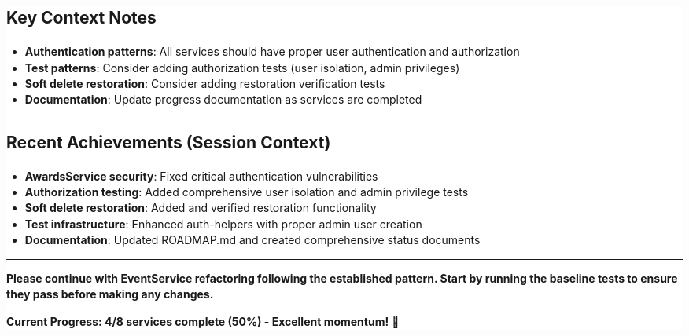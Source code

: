 ## Key Context Notes

- **Authentication patterns**: All services should have proper user authentication and authorization
- **Test patterns**: Consider adding authorization tests (user isolation, admin privileges)
- **Soft delete restoration**: Consider adding restoration verification tests
- **Documentation**: Update progress documentation as services are completed

## Recent Achievements (Session Context)

- **AwardsService security**: Fixed critical authentication vulnerabilities
- **Authorization testing**: Added comprehensive user isolation and admin privilege tests
- **Soft delete restoration**: Added and verified restoration functionality
- **Test infrastructure**: Enhanced auth-helpers with proper admin user creation
- **Documentation**: Updated ROADMAP.md and created comprehensive status documents

---

**Please continue with EventService refactoring following the established pattern. Start by running the baseline tests to ensure they pass before making any changes.**

**Current Progress: 4/8 services complete (50%) - Excellent momentum!** 🚀
